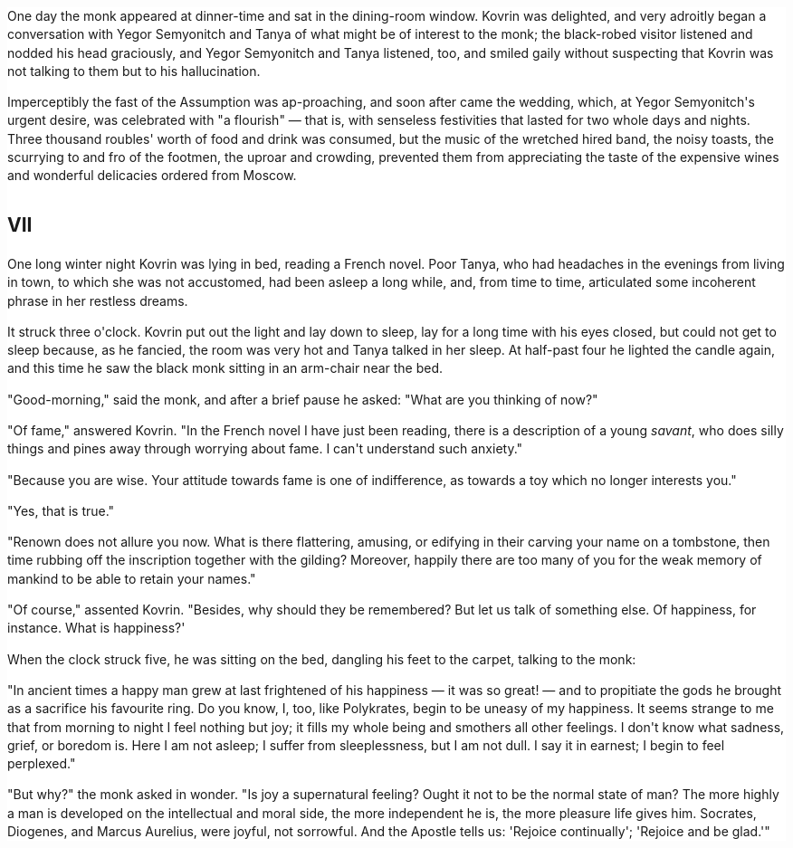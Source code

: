 One day the monk appeared at dinner-time and sat in the dining-room window.  Kovrin was delighted, and very adroitly began a conversation with Yegor Semyonitch and Tanya of what might be of interest to the monk; the black-robed visitor listened and nodded his head graciously, and Yegor Semyonitch and Tanya listened, too, and smiled gaily without        suspecting that Kovrin was not talking to them but to his hallucination.  

Imperceptibly the fast of the Assumption was ap-proaching, and soon after came the wedding, which, at Yegor Semyonitch's urgent desire, was celebrated with "a flourish" — that is, with senseless festivities that lasted for two whole days and nights.  Three thousand roubles' worth of food and drink was consumed, but the music of the wretched hired band, the noisy toasts, the scurrying to and fro of the footmen, the uproar and crowding, prevented them from appreciating the taste of the expensive wines and wonderful delicacies ordered from Moscow. 

   
## VII

  One long winter night Kovrin was lying in bed, reading a French novel.  Poor Tanya, who had headaches in the evenings from living in town, to which she was not accustomed, had been asleep a long while, and, from time to time, articulated some incoherent phrase in her restless dreams. 

It struck three o'clock.  Kovrin put out the light and lay down to sleep, lay for a long time with his eyes closed, but could not get to sleep because, as he fancied, the room was very hot and Tanya talked in her sleep.  At half-past four he lighted the candle again, and this time he saw the black monk sitting in an arm-chair near the bed. 

"Good-morning," said the monk, and after a brief pause he asked: "What are you thinking of now?"        

"Of fame," answered Kovrin.  "In the French novel I have just been reading, there is a description of a young *savant*, who does silly things and pines away through worrying about fame.  I can't understand such anxiety."  

"Because you are wise.  Your attitude towards fame is one of indifference, as towards a toy which no longer interests you." 

"Yes, that is true."  

"Renown does not allure you now.  What is there flattering, amusing, or edifying in their carving your name on a tombstone, then time rubbing off the inscription together with the gilding?  Moreover, happily there are too many of you for the weak memory of mankind to be able to retain your names."  

"Of course," assented Kovrin.  "Besides, why should they be remembered?  But let us talk of something else.  Of happiness, for instance.  What is happiness?' 

When the clock struck five, he was sitting on the bed, dangling his feet to the carpet, talking to the monk:  

"In ancient times a happy man grew at last frightened of his happiness — it was so great! — and to propitiate the gods he brought as a sacrifice his favourite ring.  Do you know, I, too, like Polykrates, begin to be uneasy of my happiness.  It seems strange to me that from morning to night I feel nothing but joy; it fills my whole being and smothers all other feelings.  I don't know what sadness, grief, or boredom is.  Here I am not asleep;        I suffer from sleeplessness, but I am not dull.  I say it in earnest; I begin to feel perplexed." 

"But why?" the monk asked in wonder.  "Is joy a supernatural feeling?  Ought it not to be the normal state of man?  The more highly a man is developed on the intellectual and moral side, the more independent he is, the more pleasure life gives him.  Socrates, Diogenes, and Marcus Aurelius, were joyful, not sorrowful.  And the Apostle tells us: 'Rejoice continually'; 'Rejoice and be glad.'" 
